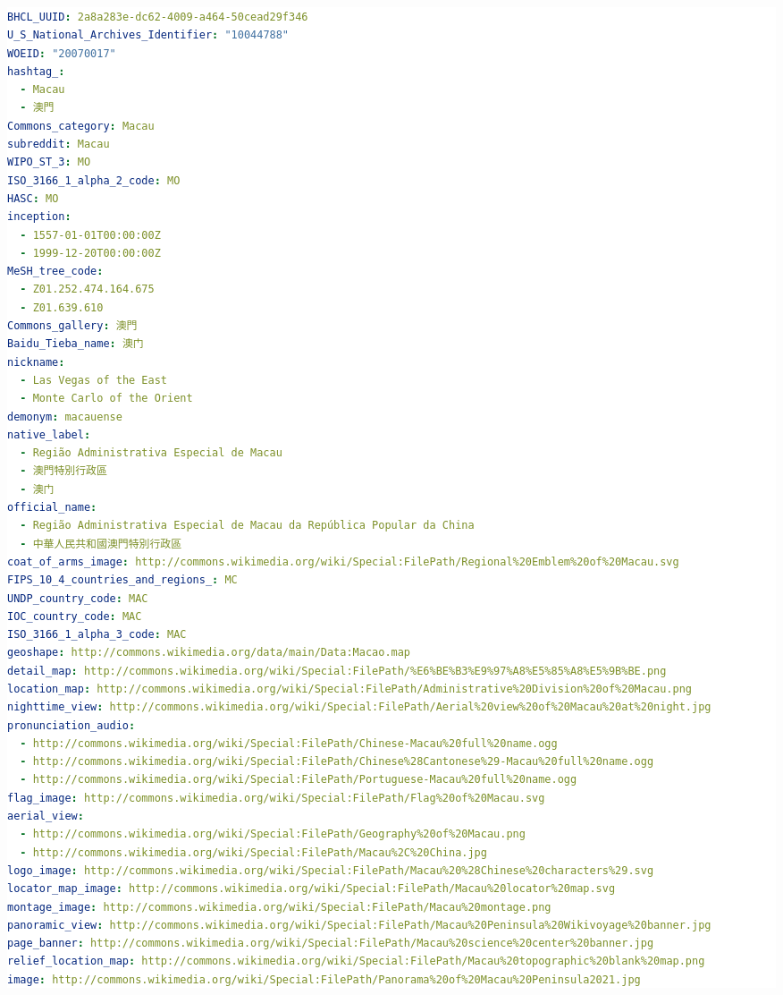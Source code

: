 ```yaml
BHCL_UUID: 2a8a283e-dc62-4009-a464-50cead29f346
U_S_National_Archives_Identifier: "10044788"
WOEID: "20070017"
hashtag_:
  - Macau
  - 澳門
Commons_category: Macau
subreddit: Macau
WIPO_ST_3: MO
ISO_3166_1_alpha_2_code: MO
HASC: MO
inception:
  - 1557-01-01T00:00:00Z
  - 1999-12-20T00:00:00Z
MeSH_tree_code:
  - Z01.252.474.164.675
  - Z01.639.610
Commons_gallery: 澳門
Baidu_Tieba_name: 澳门
nickname:
  - Las Vegas of the East
  - Monte Carlo of the Orient
demonym: macauense
native_label:
  - Região Administrativa Especial de Macau
  - 澳門特別行政區
  - 澳门
official_name:
  - Região Administrativa Especial de Macau da República Popular da China
  - 中華人民共和國澳門特別行政區
coat_of_arms_image: http://commons.wikimedia.org/wiki/Special:FilePath/Regional%20Emblem%20of%20Macau.svg
FIPS_10_4_countries_and_regions_: MC
UNDP_country_code: MAC
IOC_country_code: MAC
ISO_3166_1_alpha_3_code: MAC
geoshape: http://commons.wikimedia.org/data/main/Data:Macao.map
detail_map: http://commons.wikimedia.org/wiki/Special:FilePath/%E6%BE%B3%E9%97%A8%E5%85%A8%E5%9B%BE.png
location_map: http://commons.wikimedia.org/wiki/Special:FilePath/Administrative%20Division%20of%20Macau.png
nighttime_view: http://commons.wikimedia.org/wiki/Special:FilePath/Aerial%20view%20of%20Macau%20at%20night.jpg
pronunciation_audio:
  - http://commons.wikimedia.org/wiki/Special:FilePath/Chinese-Macau%20full%20name.ogg
  - http://commons.wikimedia.org/wiki/Special:FilePath/Chinese%28Cantonese%29-Macau%20full%20name.ogg
  - http://commons.wikimedia.org/wiki/Special:FilePath/Portuguese-Macau%20full%20name.ogg
flag_image: http://commons.wikimedia.org/wiki/Special:FilePath/Flag%20of%20Macau.svg
aerial_view:
  - http://commons.wikimedia.org/wiki/Special:FilePath/Geography%20of%20Macau.png
  - http://commons.wikimedia.org/wiki/Special:FilePath/Macau%2C%20China.jpg
logo_image: http://commons.wikimedia.org/wiki/Special:FilePath/Macau%20%28Chinese%20characters%29.svg
locator_map_image: http://commons.wikimedia.org/wiki/Special:FilePath/Macau%20locator%20map.svg
montage_image: http://commons.wikimedia.org/wiki/Special:FilePath/Macau%20montage.png
panoramic_view: http://commons.wikimedia.org/wiki/Special:FilePath/Macau%20Peninsula%20Wikivoyage%20banner.jpg
page_banner: http://commons.wikimedia.org/wiki/Special:FilePath/Macau%20science%20center%20banner.jpg
relief_location_map: http://commons.wikimedia.org/wiki/Special:FilePath/Macau%20topographic%20blank%20map.png
image: http://commons.wikimedia.org/wiki/Special:FilePath/Panorama%20of%20Macau%20Peninsula2021.jpg
```